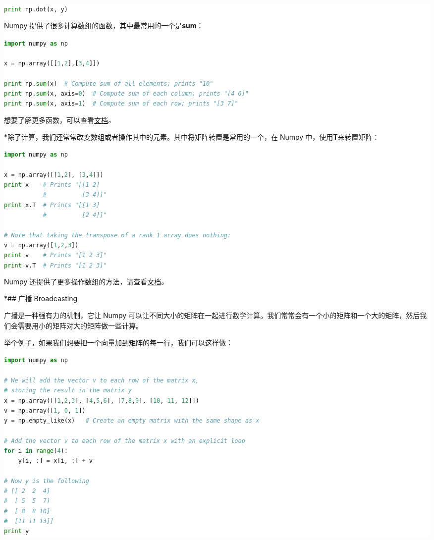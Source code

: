 ```py
print np.dot(x, y) 
```

Numpy 提供了很多计算数组的函数，其中最常用的一个是**sum**：

```py
import numpy as np

x = np.array([[1,2],[3,4]])

print np.sum(x)  # Compute sum of all elements; prints "10"
print np.sum(x, axis=0)  # Compute sum of each column; prints "[4 6]"
print np.sum(x, axis=1)  # Compute sum of each row; prints "[3 7]" 
```

想要了解更多函数，可以查看[文档](https://link.zhihu.com/?target=http%3A//docs.scipy.org/doc/numpy/reference/routines.math.html)*。*

 *除了计算，我们还常常改变数组或者操作其中的元素。其中将矩阵转置是常用的一个，在 Numpy 中，使用**T**来转置矩阵：

```py
import numpy as np

x = np.array([[1,2], [3,4]])
print x    # Prints "[[1 2]
           #          [3 4]]"
print x.T  # Prints "[[1 3]
           #          [2 4]]"

# Note that taking the transpose of a rank 1 array does nothing:
v = np.array([1,2,3])
print v    # Prints "[1 2 3]"
print v.T  # Prints "[1 2 3]" 
```

Numpy 还提供了更多操作数组的方法，请查看[文档](https://link.zhihu.com/?target=http%3A//docs.scipy.org/doc/numpy/reference/routines.array-manipulation.html)*。*

 *## 广播 Broadcasting

广播是一种强有力的机制，它让 Numpy 可以让不同大小的矩阵在一起进行数学计算。我们常常会有一个小的矩阵和一个大的矩阵，然后我们会需要用小的矩阵对大的矩阵做一些计算。

举个例子，如果我们想要把一个向量加到矩阵的每一行，我们可以这样做：

```py
import numpy as np

# We will add the vector v to each row of the matrix x,
# storing the result in the matrix y
x = np.array([[1,2,3], [4,5,6], [7,8,9], [10, 11, 12]])
v = np.array([1, 0, 1])
y = np.empty_like(x)   # Create an empty matrix with the same shape as x

# Add the vector v to each row of the matrix x with an explicit loop
for i in range(4):
    y[i, :] = x[i, :] + v

# Now y is the following
# [[ 2  2  4]
#  [ 5  5  7]
#  [ 8  8 10]
#  [11 11 13]]
print y 
```
